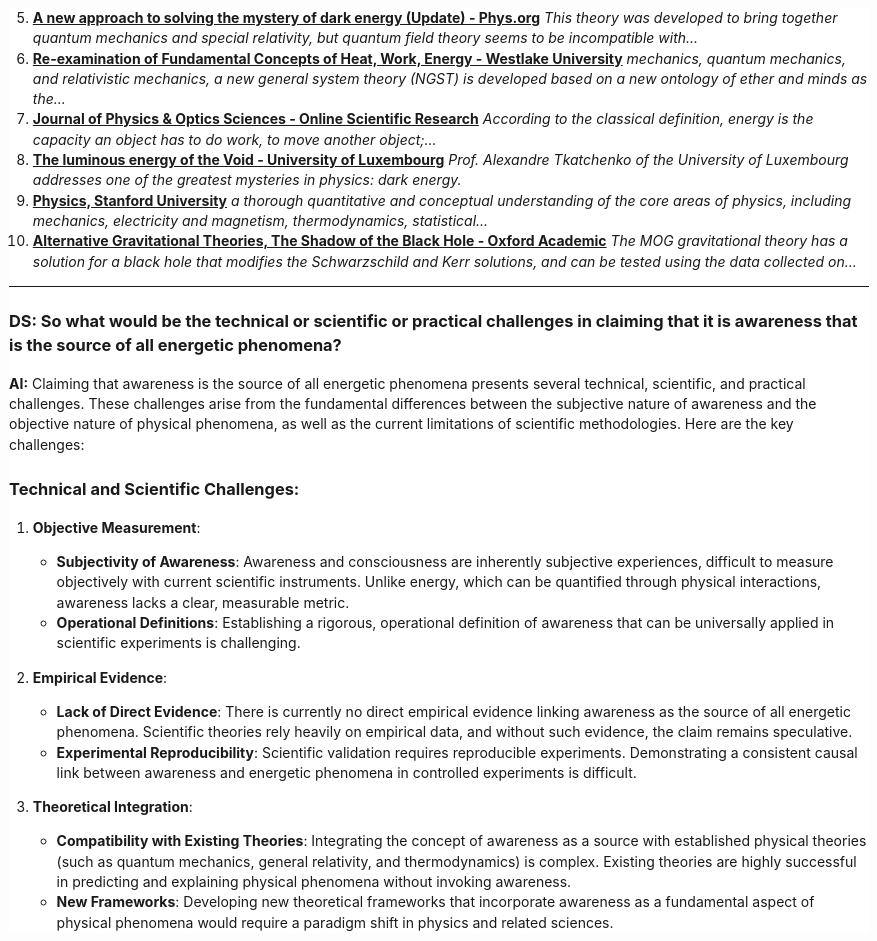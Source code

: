 5. **[A new approach to solving the mystery of dark energy (Update) - Phys.org](https://phys.org/news/2023-01-approach-mystery-dark-energy.html)** _This theory was developed to bring together quantum mechanics and special relativity, but quantum field theory seems to be incompatible with..._
6. **[Re-examination of Fundamental Concepts of Heat, Work, Energy - Westlake University](https://dstrc.lab.westlake.edu.cn/images/Publications/2022_15_Pan_panlingli.pdf)** _mechanics, quantum mechanics, and relativistic mechanics, a new general system theory (NGST) is developed based on a new ontology of ether and minds as the..._
7. **[Journal of Physics & Optics Sciences - Online Scientific Research](https://www.onlinescientificresearch.com/articles/thermodynamic-field-theory.pdf)** _According to the classical definition, energy is the capacity an object has to do work, to move another object;..._
8. **[The luminous energy of the Void - University of Luxembourg](https://www.uni.lu/fstm-en/news/the-luminous-energy-of-the-void/)** _Prof. Alexandre Tkatchenko of the University of Luxembourg addresses one of the greatest mysteries in physics: dark energy._
9. **[Physics, Stanford University](https://archived-bulletin.stanford.mobi/schoolofhumanitiesandsciences/physics/)** _a thorough quantitative and conceptual understanding of the core areas of physics, including mechanics, electricity and magnetism, thermodynamics, statistical..._
10. **[Alternative Gravitational Theories, The Shadow of the Black Hole - Oxford Academic](https://academic.oup.com/book/36753/chapter/321854853)** _The MOG gravitational theory has a solution for a black hole that modifies the Schwarzschild and Kerr solutions, and can be tested using the data collected on..._

***

### DS:  So what would be the technical or scientific or practical challenges in claiming that it is awareness that is the source of all energetic phenomena?

**AI:**  Claiming that awareness is the source of all energetic phenomena presents several technical, scientific, and practical challenges. These challenges arise from the fundamental differences between the subjective nature of awareness and the objective nature of physical phenomena, as well as the current limitations of scientific methodologies. Here are the key challenges:

### Technical and Scientific Challenges:

  1. **Objective Measurement**:
     - **Subjectivity of Awareness**: Awareness and consciousness are inherently subjective experiences, difficult to measure objectively with current scientific instruments. Unlike energy, which can be quantified through physical interactions, awareness lacks a clear, measurable metric.
     - **Operational Definitions**: Establishing a rigorous, operational definition of awareness that can be universally applied in scientific experiments is challenging.

  2. **Empirical Evidence**:
     - **Lack of Direct Evidence**: There is currently no direct empirical evidence linking awareness as the source of all energetic phenomena. Scientific theories rely heavily on empirical data, and without such evidence, the claim remains speculative.
     - **Experimental Reproducibility**: Scientific validation requires reproducible experiments. Demonstrating a consistent causal link between awareness and energetic phenomena in controlled experiments is difficult.

  3. **Theoretical Integration**:
     - **Compatibility with Existing Theories**: Integrating the concept of awareness as a source with established physical theories (such as quantum mechanics, general relativity, and thermodynamics) is complex. Existing theories are highly successful in predicting and explaining physical phenomena without invoking awareness.
     - **New Frameworks**: Developing new theoretical frameworks that incorporate awareness as a fundamental aspect of physical phenomena would require a paradigm shift in physics and related sciences.

